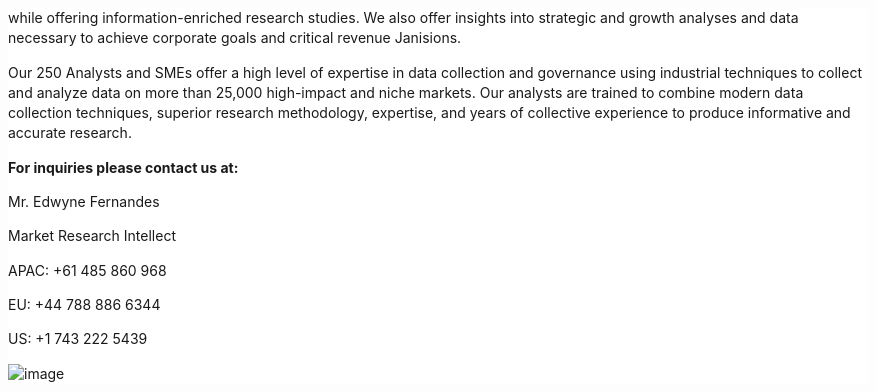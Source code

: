 while offering information-enriched research studies.&nbsp;</span>We also offer insights into strategic and growth analyses and data necessary to achieve corporate goals and critical revenue Janisions.</p><p><span class="">Our 250 Analysts and SMEs offer a high level of expertise in data collection and governance using industrial techniques to collect and analyze data on more than 25,000 high-impact and niche markets. Our analysts are trained to combine modern data collection techniques, superior research methodology, expertise, and years of collective experience to produce informative and accurate research.</span></p><p><strong>For inquiries please contact us at:</strong></p><p>Mr. Edwyne Fernandes</p><p>Market Research Intellect</p><p>APAC: +61 485 860 968</p><p>EU: +44 788 886 6344</p><p>US: +1 743 222 5439</p>
![image](https://github.com/user-attachments/assets/ef015a8b-9749-4000-bf4f-dccf6cd7e17e)
